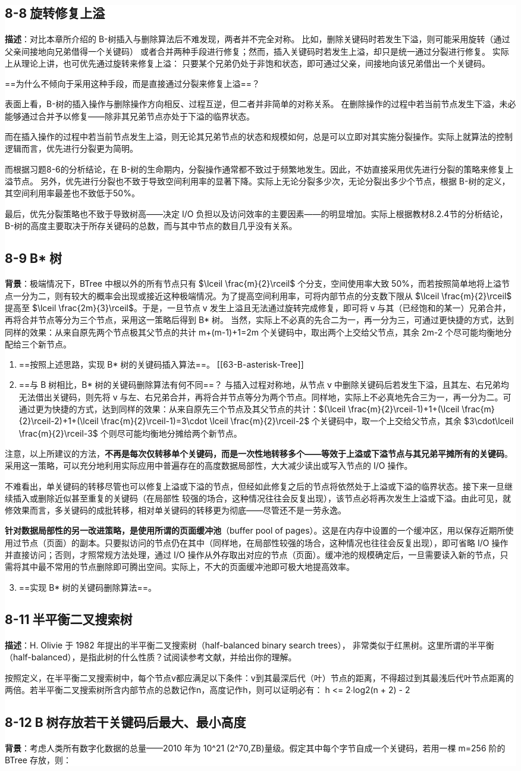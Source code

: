 ## 8-8 旋转修复上溢
**描述**：对比本章所介绍的 B-树插入与删除算法后不难发现，两者并不完全对称。 比如，删除关键码时若发生下溢，则可能采用旋转（通过父亲间接地向兄弟借得一个关键码） 或者合并两种手段进行修复；然而，插入关键码时若发生上溢，却只是统一通过分裂进行修复。 实际上从理论上讲，也可优先通过旋转来修复上溢： 只要某个兄弟仍处于非饱和状态，即可通过父亲，间接地向该兄弟借出一个关键码。

==为什么不倾向于采用这种手段，而是直接通过分裂来修复上溢==？

表面上看，B-树的插入操作与删除操作方向相反、过程互逆，但二者并非简单的对称关系。 在删除操作的过程中若当前节点发生下溢，未必能够通过合并予以修复——除非其兄弟节点亦处于下溢的临界状态。

而在插入操作的过程中若当前节点发生上溢，则无论其兄弟节点的状态和规模如何，总是可以立即对其实施分裂操作。实际上就算法的控制逻辑而言，优先进行分裂更为简明。

而根据习题8-6的分析结论，在 B-树的生命期内，分裂操作通常都不致过于频繁地发生。因此，不妨直接采用优先进行分裂的策略来修复上溢节点。 另外，优先进行分裂也不致于导致空间利用率的显著下降。实际上无论分裂多少次，无论分裂出多少个节点，根据 B-树的定义，其空间利用率最差也不致低于50%。

最后，优先分裂策略也不致于导致树高——决定 I/O 负担以及访问效率的主要因素——的明显增加。实际上根据教材8.2.4节的分析结论，B-树的高度主要取决于所存关键码的总数，而与其中节点的数目几乎没有关系。

## 8-9 B* 树
**背景**：极端情况下，BTree 中根以外的所有节点只有 $\lceil \frac{m}{2}\rceil$ 个分支，空间使用率大致 50%，而若按照简单地将上溢节点一分为二，则有较大的概率会出现或接近这种极端情况。为了提高空间利用率，可将内部节点的分支数下限从 $\lceil \frac{m}{2}\rceil$ 提高至 $\lceil \frac{2m}{3}\rceil$。于是，一旦节点 v 发生上溢且无法通过旋转完成修复，即可将 v 与其（已经饱和的某一）兄弟合并，再将合并节点等分为三个节点，采用这一策略后得到 B* 树。
当然，实际上不必真的先合二为一，再一分为三，可通过更快捷的方式，达到同样的效果：从来自原先两个节点极其父节点的共计 m+(m-1)+1=2m 个关键码中，取出两个上交给父节点，其余 2m-2 个尽可能均衡地分配给三个新节点。

1. ==按照上述思路，实现 B* 树的关键码插入算法==。
[[63-B-asterisk-Tree]]

2. ==与 B 树相比，B* 树的关键码删除算法有何不同==？
与插入过程对称地，从节点 v 中删除关键码后若发生下溢，且其左、右兄弟均无法借出关键码，则先将 v 与左、右兄弟合并，再将合并节点等分为两个节点。同样地，实际上不必真地先合三为一，再一分为二。可通过更为快捷的方式，达到同样的效果：从来自原先三个节点及其父节点的共计：$(\lceil \frac{m}{2}\rceil-1)+1+(\lceil \frac{m}{2}\rceil-2)+1+(\lceil \frac{m}{2}\rceil-1)=3\cdot \lceil \frac{m}{2}\rceil-2$ 个关键码中，取一个上交给父节点，其余 $3\cdot\lceil \frac{m}{2}\rceil-3$ 个则尽可能均衡地分摊给两个新节点。

注意，以上所建议的方法，**不再是每次仅转移单个关键码，而是一次性地转移多个——等效于上溢或下溢节点与其兄弟平摊所有的关键码**。采用这一策略，可以充分地利用实际应用中普遍存在的高度数据局部性，大大减少读出或写入节点的 I/O 操作。

不难看出，单关键码的转移尽管也可以修复上溢或下溢的节点，但经如此修复之后的节点将依然处于上溢或下溢的临界状态。接下来一旦继续插入或删除近似甚至重复的关键码（在局部性 较强的场合，这种情况往往会反复出现），该节点必将再次发生上溢或下溢。由此可见，就修效果而言，多关键码的成批转移，相对单关键码的转移更为彻底——尽管还不是一劳永逸。

**针对数据局部性的另一改进策略，是使用所谓的页面缓冲池**（buffer pool of pages）。这是在内存中设置的一个缓冲区，用以保存近期所使用过节点（页面）的副本。只要拟访问的节点仍在其中（同样地，在局部性较强的场合，这种情况也往往会反复出现），即可省略 I/O 操作并直接访问；否则，才照常规方法处理，通过 I/O 操作从外存取出对应的节点（页面）。缓冲池的规模确定后，一旦需要读入新的节点，只需将其中最不常用的节点删除即可腾出空间。实际上，不大的页面缓冲池即可极大地提高效率。

3. ==实现 B* 树的关键码删除算法==。

## 8-11 半平衡二叉搜索树
**描述**：H. Olivie 于 1982 年提出的半平衡二叉搜索树（half-balanced binary search trees）， 非常类似于红黑树。这里所谓的半平衡（half-balanced），是指此树的什么性质？试阅读参考文献，并给出你的理解。

按照定义，在半平衡二叉搜索树中，每个节点v都应满足以下条件：v到其最深后代（叶）节点的距离，不得超过到其最浅后代叶节点距离的两倍。若半平衡二叉搜索树所含内部节点的总数记作n，高度记作h，则可以证明必有：
 h <= 2∙log2(n + 2) - 2

## 8-12 B 树存放若干关键码后最大、最小高度
**背景**：考虑人类所有数字化数据的总量——2010 年为 10^21 (2^70,ZB)量级。假定其中每个字节自成一个关键码，若用一棵 m=256 阶的 BTree 存放，则：
